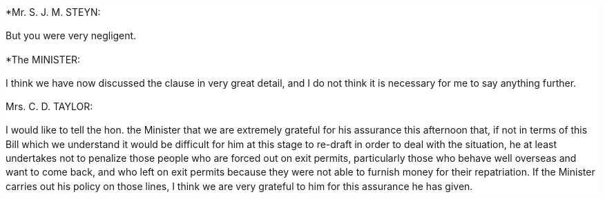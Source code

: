 </speech>

<speech by="#steyn">

<from>*Mr. <person refersTo="hansard_za">S. J. M. STEYN</person>:</from>

<p>But you were very negligent.</p>

</speech>

<speech by="#minister">

<from>*The <person refersTo="hansard_za">MINISTER</person>:</from>

<p>I think we have now discussed the clause in very great detail, and I do not think it is necessary for me to say anything further.</p>

</speech>

<speech by="#taylor">

<from>Mrs. <person refersTo="hansard_za">C. D. TAYLOR</person>:</from>

<p>I would like to tell the hon. the Minister that we are extremely grateful for his assurance this afternoon that, if not in terms of this Bill which we understand it would be difficult for him at this stage to re-draft in order to deal with the situation, he at least undertakes not to penalize those people who are forced out on exit permits, particularly those who behave well overseas and want to come back, and who left on exit permits because they were not able to furnish money for their repatriation. If the Minister carries out his policy on those lines, I think we are very grateful to him for this assurance he has given.</p>
